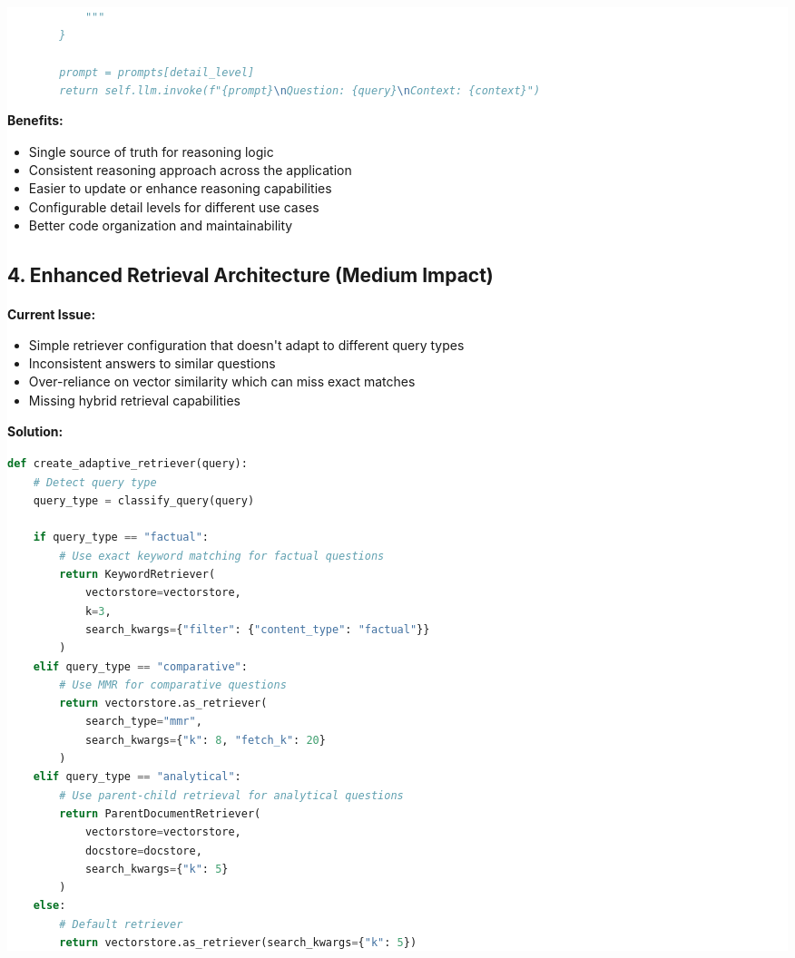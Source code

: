 ```python
            """
        }
        
        prompt = prompts[detail_level]
        return self.llm.invoke(f"{prompt}\nQuestion: {query}\nContext: {context}")
```

**Benefits:**
- Single source of truth for reasoning logic
- Consistent reasoning approach across the application
- Easier to update or enhance reasoning capabilities
- Configurable detail levels for different use cases
- Better code organization and maintainability

## 4. Enhanced Retrieval Architecture (Medium Impact)

**Current Issue:**
- Simple retriever configuration that doesn't adapt to different query types
- Inconsistent answers to similar questions
- Over-reliance on vector similarity which can miss exact matches
- Missing hybrid retrieval capabilities

**Solution:**

```python
def create_adaptive_retriever(query):
    # Detect query type
    query_type = classify_query(query)
    
    if query_type == "factual":
        # Use exact keyword matching for factual questions
        return KeywordRetriever(
            vectorstore=vectorstore,
            k=3,
            search_kwargs={"filter": {"content_type": "factual"}}
        )
    elif query_type == "comparative":
        # Use MMR for comparative questions
        return vectorstore.as_retriever(
            search_type="mmr", 
            search_kwargs={"k": 8, "fetch_k": 20}
        )
    elif query_type == "analytical":
        # Use parent-child retrieval for analytical questions
        return ParentDocumentRetriever(
            vectorstore=vectorstore,
            docstore=docstore,
            search_kwargs={"k": 5}
        )
    else:
        # Default retriever
        return vectorstore.as_retriever(search_kwargs={"k": 5})
```
